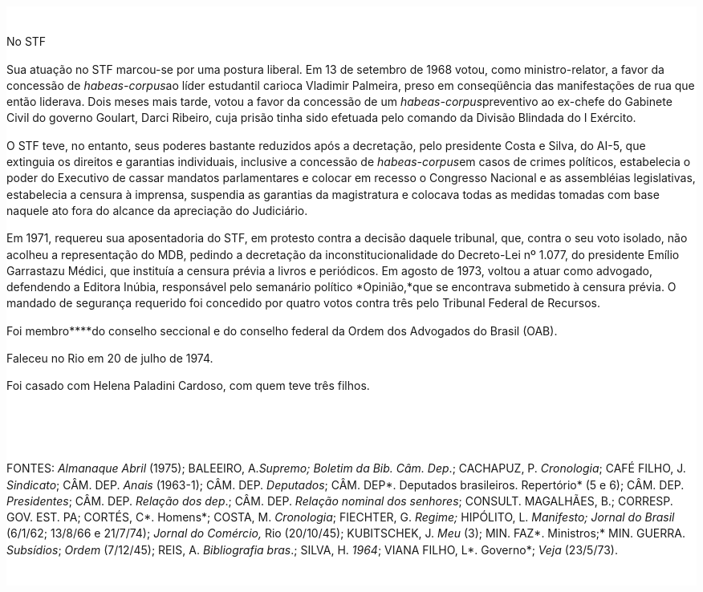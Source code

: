  

No STF

Sua atuação no STF marcou-se por uma postura liberal. Em 13 de setembro
de 1968 votou, como ministro-relator, a favor da concessão de
*habeas-corpus*ao líder estudantil carioca Vladimir Palmeira, preso em
conseqüência das manifestações de rua que então liderava. Dois meses
mais tarde, votou a favor da concessão de um *habeas-corpus*preventivo
ao ex-chefe do Gabinete Civil do governo Goulart, Darci Ribeiro, cuja
prisão tinha sido efetuada pelo comando da Divisão Blindada do I
Exército.

O STF teve, no entanto, seus poderes bastante reduzidos após a
decretação, pelo presidente Costa e Silva, do AI-5, que extinguia os
direitos e garantias individuais, inclusive a concessão de
*habeas-corpus*em casos de crimes políticos, estabelecia o poder do
Executivo de cassar mandatos parlamentares e colocar em recesso o
Congresso Nacional e as assembléias legislativas, estabelecia a censura
à imprensa, suspendia as garantias da magistratura e colocava todas as
medidas tomadas com base naquele ato fora do alcance da apreciação do
Judiciário.

Em 1971, requereu sua aposentadoria do STF, em protesto contra a decisão
daquele tribunal, que, contra o seu voto isolado, não acolheu a
representação do MDB, pedindo a decretação da inconstitucionalidade do
Decreto-Lei nº 1.077, do presidente Emílio Garrastazu Médici, que
instituía a censura prévia a livros e periódicos. Em agosto de 1973,
voltou a atuar como advogado, defendendo a Editora Inúbia, responsável
pelo semanário político *Opinião,*que se encontrava submetido à censura
prévia. O mandado de segurança requerido foi concedido por quatro votos
contra três pelo Tribunal Federal de Recursos.

Foi membro****do conselho seccional e do conselho federal da Ordem dos
Advogados do Brasil (OAB).

Faleceu no Rio em 20 de julho de 1974.

Foi casado com Helena Paladini Cardoso, com quem teve três filhos.

 

 

FONTES: *Almanaque Abril* (1975); BALEEIRO, A.*Supremo; Boletim da Bib.
Câm. Dep*.; CACHAPUZ, P. *Cronologia*; CAFÉ FILHO, J. *Sindicato*; CÂM.
DEP. *Anais* (1963-1); CÂM. DEP. *Deputados*; CÂM. DEP*. Deputados
brasileiros. Repertório* (5 e 6); CÂM. DEP. *Presidentes*; CÂM. DEP.
*Relação dos dep*.; CÂM. DEP. *Relação nominal dos senhores*; CONSULT.
MAGALHÃES, B.; CORRESP. GOV. EST. PA; CORTÉS, C*. Homens*; COSTA, M.
*Cronologia*; FIECHTER, G. *Regime;* HIPÓLITO, L. *Manifesto; Jornal do
Brasil* (6/1/62; 13/8/66 e 21/7/74); *Jornal do Comércio,* Rio
(20/10/45); KUBITSCHEK, J. *Meu* (3); MIN. FAZ*. Ministros;* MIN.
GUERRA. *Subsídios*; *Ordem* (7/12/45); REIS, A. *Bibliografia bras*.;
SILVA, H. *1964*; VIANA FILHO, L*. Governo*; *Veja* (23/5/73).

 
